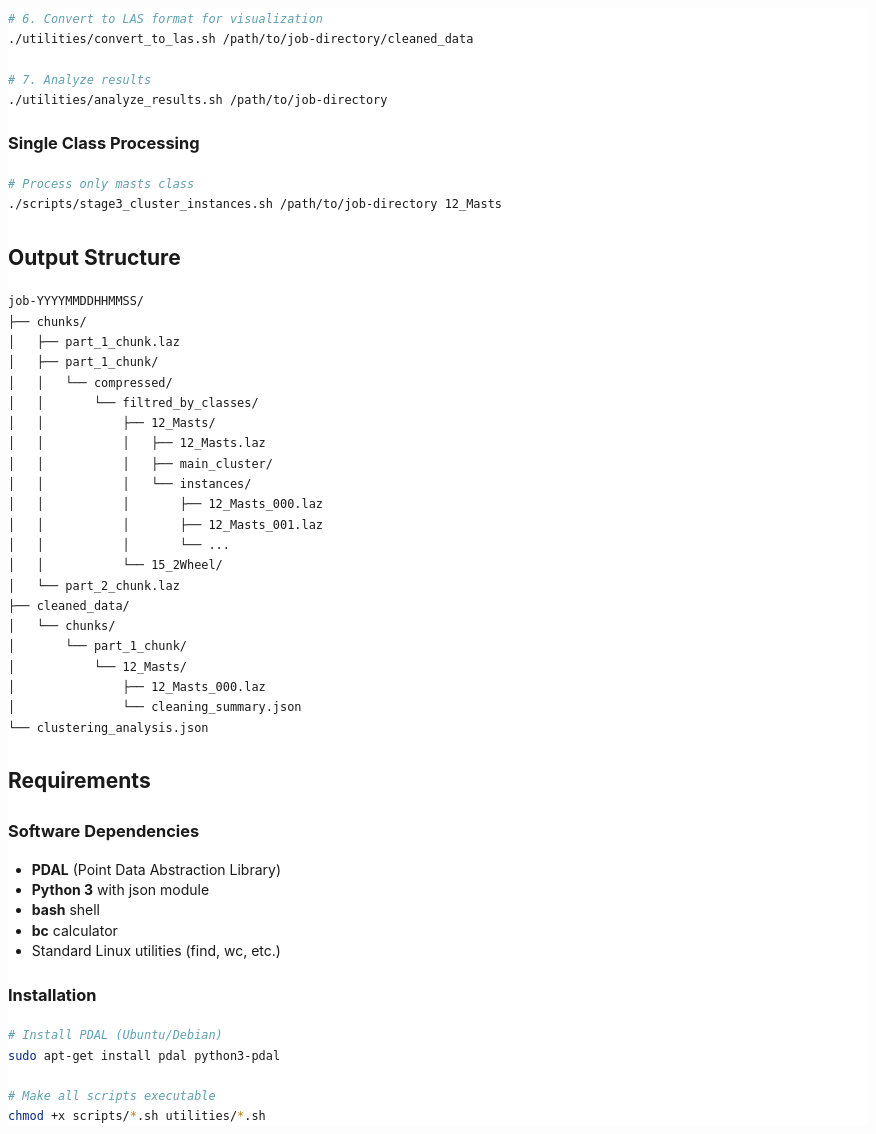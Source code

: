 ```bash
# 6. Convert to LAS format for visualization
./utilities/convert_to_las.sh /path/to/job-directory/cleaned_data

# 7. Analyze results
./utilities/analyze_results.sh /path/to/job-directory
```

### Single Class Processing
```bash
# Process only masts class
./scripts/stage3_cluster_instances.sh /path/to/job-directory 12_Masts
```

## Output Structure

```
job-YYYYMMDDHHMMSS/
├── chunks/
│   ├── part_1_chunk.laz
│   ├── part_1_chunk/
│   │   └── compressed/
│   │       └── filtred_by_classes/
│   │           ├── 12_Masts/
│   │           │   ├── 12_Masts.laz
│   │           │   ├── main_cluster/
│   │           │   └── instances/
│   │           │       ├── 12_Masts_000.laz
│   │           │       ├── 12_Masts_001.laz
│   │           │       └── ...
│   │           └── 15_2Wheel/
│   └── part_2_chunk.laz
├── cleaned_data/
│   └── chunks/
│       └── part_1_chunk/
│           └── 12_Masts/
│               ├── 12_Masts_000.laz
│               └── cleaning_summary.json
└── clustering_analysis.json
```

## Requirements

### Software Dependencies
- **PDAL** (Point Data Abstraction Library)
- **Python 3** with json module
- **bash** shell
- **bc** calculator
- Standard Linux utilities (find, wc, etc.)

### Installation
```bash
# Install PDAL (Ubuntu/Debian)
sudo apt-get install pdal python3-pdal

# Make all scripts executable
chmod +x scripts/*.sh utilities/*.sh
```
